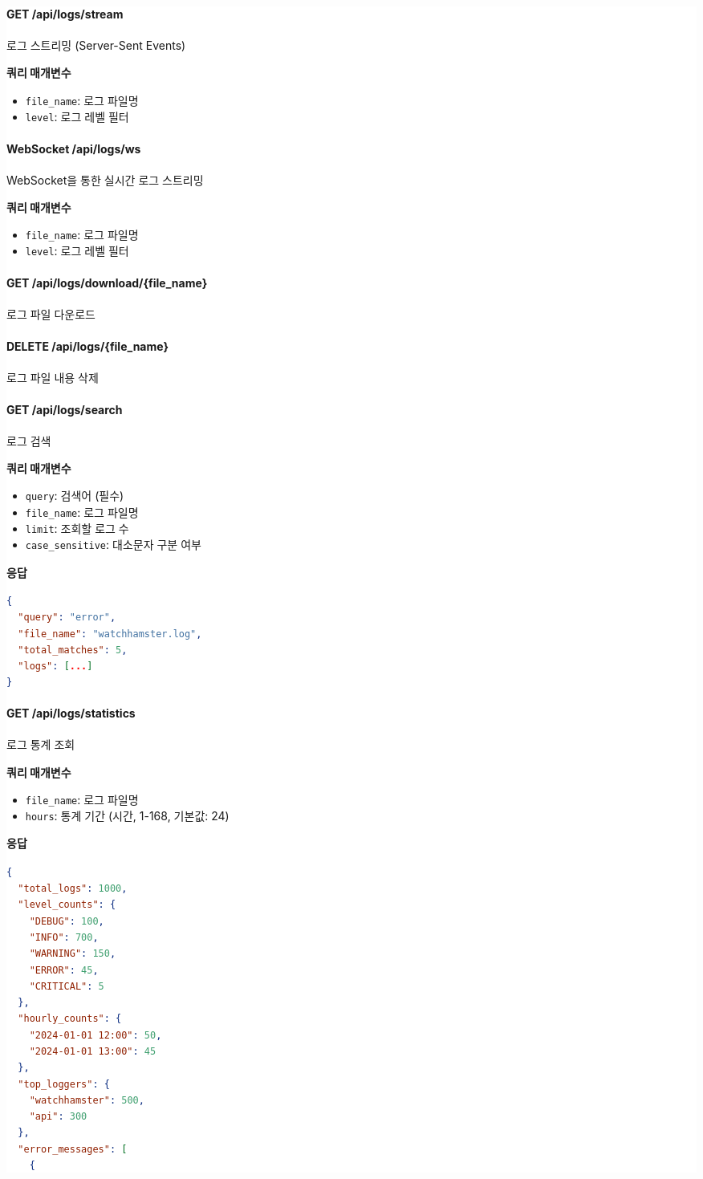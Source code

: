 #### GET /api/logs/stream
로그 스트리밍 (Server-Sent Events)

**쿼리 매개변수**
- `file_name`: 로그 파일명
- `level`: 로그 레벨 필터

#### WebSocket /api/logs/ws
WebSocket을 통한 실시간 로그 스트리밍

**쿼리 매개변수**
- `file_name`: 로그 파일명
- `level`: 로그 레벨 필터

#### GET /api/logs/download/{file_name}
로그 파일 다운로드

#### DELETE /api/logs/{file_name}
로그 파일 내용 삭제

#### GET /api/logs/search
로그 검색

**쿼리 매개변수**
- `query`: 검색어 (필수)
- `file_name`: 로그 파일명
- `limit`: 조회할 로그 수
- `case_sensitive`: 대소문자 구분 여부

**응답**
```json
{
  "query": "error",
  "file_name": "watchhamster.log",
  "total_matches": 5,
  "logs": [...]
}
```

#### GET /api/logs/statistics
로그 통계 조회

**쿼리 매개변수**
- `file_name`: 로그 파일명
- `hours`: 통계 기간 (시간, 1-168, 기본값: 24)

**응답**
```json
{
  "total_logs": 1000,
  "level_counts": {
    "DEBUG": 100,
    "INFO": 700,
    "WARNING": 150,
    "ERROR": 45,
    "CRITICAL": 5
  },
  "hourly_counts": {
    "2024-01-01 12:00": 50,
    "2024-01-01 13:00": 45
  },
  "top_loggers": {
    "watchhamster": 500,
    "api": 300
  },
  "error_messages": [
    {
```